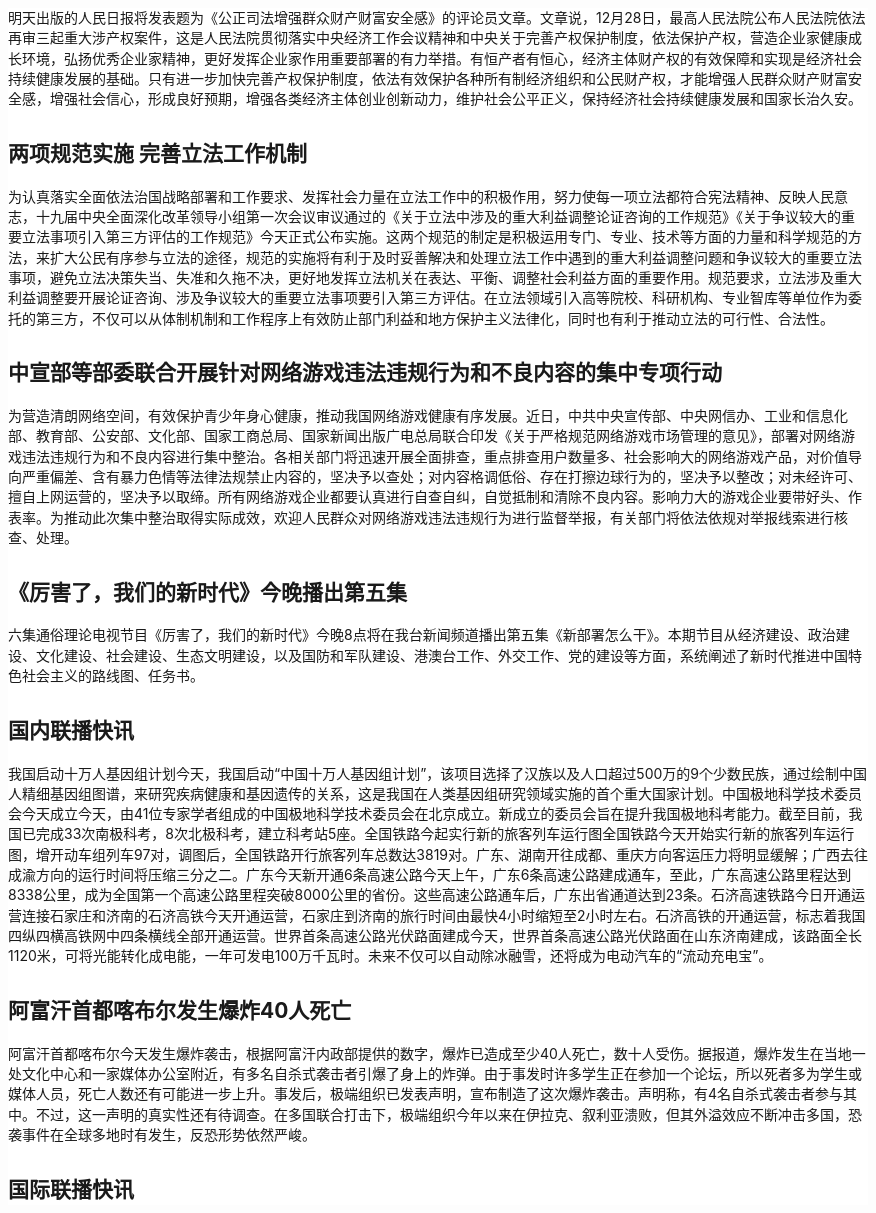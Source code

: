
明天出版的人民日报将发表题为《公正司法增强群众财产财富安全感》的评论员文章。文章说，12月28日，最高人民法院公布人民法院依法再审三起重大涉产权案件，这是人民法院贯彻落实中央经济工作会议精神和中央关于完善产权保护制度，依法保护产权，营造企业家健康成长环境，弘扬优秀企业家精神，更好发挥企业家作用重要部署的有力举措。有恒产者有恒心，经济主体财产权的有效保障和实现是经济社会持续健康发展的基础。只有进一步加快完善产权保护制度，依法有效保护各种所有制经济组织和公民财产权，才能增强人民群众财产财富安全感，增强社会信心，形成良好预期，增强各类经济主体创业创新动力，维护社会公平正义，保持经济社会持续健康发展和国家长治久安。


## 两项规范实施 完善立法工作机制


为认真落实全面依法治国战略部署和工作要求、发挥社会力量在立法工作中的积极作用，努力使每一项立法都符合宪法精神、反映人民意志，十九届中央全面深化改革领导小组第一次会议审议通过的《关于立法中涉及的重大利益调整论证咨询的工作规范》《关于争议较大的重要立法事项引入第三方评估的工作规范》今天正式公布实施。这两个规范的制定是积极运用专门、专业、技术等方面的力量和科学规范的方法，来扩大公民有序参与立法的途径，规范的实施将有利于及时妥善解决和处理立法工作中遇到的重大利益调整问题和争议较大的重要立法事项，避免立法决策失当、失准和久拖不决，更好地发挥立法机关在表达、平衡、调整社会利益方面的重要作用。规范要求，立法涉及重大利益调整要开展论证咨询、涉及争议较大的重要立法事项要引入第三方评估。在立法领域引入高等院校、科研机构、专业智库等单位作为委托的第三方，不仅可以从体制机制和工作程序上有效防止部门利益和地方保护主义法律化，同时也有利于推动立法的可行性、合法性。


## 中宣部等部委联合开展针对网络游戏违法违规行为和不良内容的集中专项行动


为营造清朗网络空间，有效保护青少年身心健康，推动我国网络游戏健康有序发展。近日，中共中央宣传部、中央网信办、工业和信息化部、教育部、公安部、文化部、国家工商总局、国家新闻出版广电总局联合印发《关于严格规范网络游戏市场管理的意见》，部署对网络游戏违法违规行为和不良内容进行集中整治。各相关部门将迅速开展全面排查，重点排查用户数量多、社会影响大的网络游戏产品，对价值导向严重偏差、含有暴力色情等法律法规禁止内容的，坚决予以查处；对内容格调低俗、存在打擦边球行为的，坚决予以整改；对未经许可、擅自上网运营的，坚决予以取缔。所有网络游戏企业都要认真进行自查自纠，自觉抵制和清除不良内容。影响力大的游戏企业要带好头、作表率。为推动此次集中整治取得实际成效，欢迎人民群众对网络游戏违法违规行为进行监督举报，有关部门将依法依规对举报线索进行核查、处理。


## 《厉害了，我们的新时代》今晚播出第五集


六集通俗理论电视节目《厉害了，我们的新时代》今晚8点将在我台新闻频道播出第五集《新部署怎么干》。本期节目从经济建设、政治建设、文化建设、社会建设、生态文明建设，以及国防和军队建设、港澳台工作、外交工作、党的建设等方面，系统阐述了新时代推进中国特色社会主义的路线图、任务书。


## 国内联播快讯


我国启动十万人基因组计划今天，我国启动“中国十万人基因组计划”，该项目选择了汉族以及人口超过500万的9个少数民族，通过绘制中国人精细基因组图谱，来研究疾病健康和基因遗传的关系，这是我国在人类基因组研究领域实施的首个重大国家计划。中国极地科学技术委员会今天成立今天，由41位专家学者组成的中国极地科学技术委员会在北京成立。新成立的委员会旨在提升我国极地科考能力。截至目前，我国已完成33次南极科考，8次北极科考，建立科考站5座。全国铁路今起实行新的旅客列车运行图全国铁路今天开始实行新的旅客列车运行图，增开动车组列车97对，调图后，全国铁路开行旅客列车总数达3819对。广东、湖南开往成都、重庆方向客运压力将明显缓解；广西去往成渝方向的运行时间将压缩三分之二。广东今天新开通6条高速公路今天上午，广东6条高速公路建成通车，至此，广东高速公路里程达到8338公里，成为全国第一个高速公路里程突破8000公里的省份。这些高速公路通车后，广东出省通道达到23条。石济高速铁路今日开通运营连接石家庄和济南的石济高铁今天开通运营，石家庄到济南的旅行时间由最快4小时缩短至2小时左右。石济高铁的开通运营，标志着我国四纵四横高铁网中四条横线全部开通运营。世界首条高速公路光伏路面建成今天，世界首条高速公路光伏路面在山东济南建成，该路面全长1120米，可将光能转化成电能，一年可发电100万千瓦时。未来不仅可以自动除冰融雪，还将成为电动汽车的“流动充电宝”。


## 阿富汗首都喀布尔发生爆炸40人死亡


阿富汗首都喀布尔今天发生爆炸袭击，根据阿富汗内政部提供的数字，爆炸已造成至少40人死亡，数十人受伤。据报道，爆炸发生在当地一处文化中心和一家媒体办公室附近，有多名自杀式袭击者引爆了身上的炸弹。由于事发时许多学生正在参加一个论坛，所以死者多为学生或媒体人员，死亡人数还有可能进一步上升。事发后，极端组织已发表声明，宣布制造了这次爆炸袭击。声明称，有4名自杀式袭击者参与其中。不过，这一声明的真实性还有待调查。在多国联合打击下，极端组织今年以来在伊拉克、叙利亚溃败，但其外溢效应不断冲击多国，恐袭事件在全球多地时有发生，反恐形势依然严峻。


## 国际联播快讯
